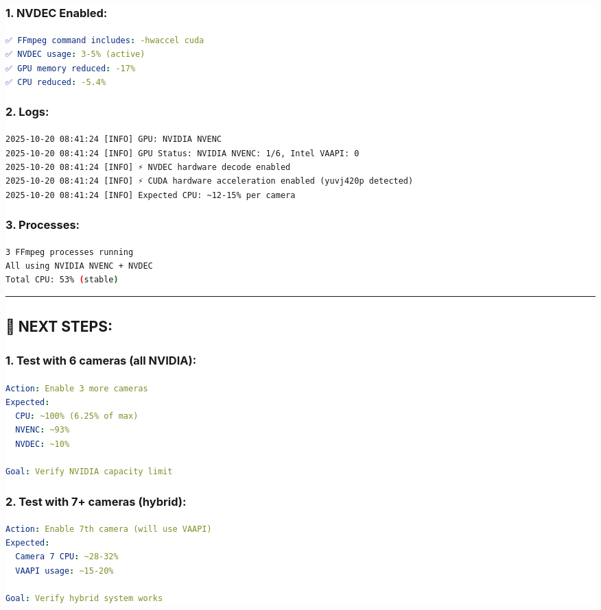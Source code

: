 ### **1. NVDEC Enabled:**

```yaml
✅ FFmpeg command includes: -hwaccel cuda
✅ NVDEC usage: 3-5% (active)
✅ GPU memory reduced: -17%
✅ CPU reduced: -5.4%
```

### **2. Logs:**

```
2025-10-20 08:41:24 [INFO] GPU: NVIDIA NVENC
2025-10-20 08:41:24 [INFO] GPU Status: NVIDIA NVENC: 1/6, Intel VAAPI: 0
2025-10-20 08:41:24 [INFO] ⚡ NVDEC hardware decode enabled
2025-10-20 08:41:24 [INFO] ⚡ CUDA hardware acceleration enabled (yuvj420p detected)
2025-10-20 08:41:24 [INFO] Expected CPU: ~12-15% per camera
```

### **3. Processes:**

```bash
3 FFmpeg processes running
All using NVIDIA NVENC + NVDEC
Total CPU: 53% (stable)
```

---

## 🎯 **NEXT STEPS:**

### **1. Test with 6 cameras (all NVIDIA):**

```yaml
Action: Enable 3 more cameras
Expected:
  CPU: ~100% (6.25% of max)
  NVENC: ~93%
  NVDEC: ~10%

Goal: Verify NVIDIA capacity limit
```

### **2. Test with 7+ cameras (hybrid):**

```yaml
Action: Enable 7th camera (will use VAAPI)
Expected:
  Camera 7 CPU: ~28-32%
  VAAPI usage: ~15-20%

Goal: Verify hybrid system works
```

